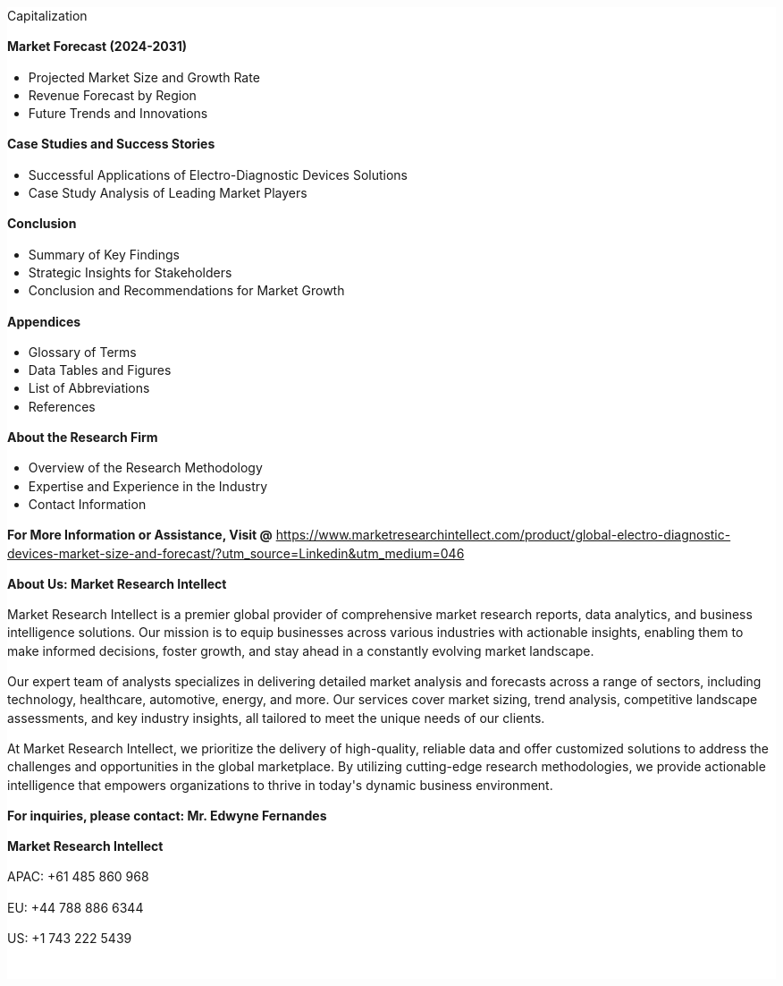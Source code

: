 Capitalization</li></ul><p><strong>Market Forecast (2024-2031)</strong></p><ul><li>Projected Market Size and Growth Rate</li><li>Revenue Forecast by Region</li><li>Future Trends and Innovations</li></ul><p><strong>Case Studies and Success Stories</strong></p><ul><li>Successful Applications of Electro-Diagnostic Devices Solutions</li><li>Case Study Analysis of Leading Market Players</li></ul><p><strong>Conclusion</strong></p><ul><li>Summary of Key Findings</li><li>Strategic Insights for Stakeholders</li><li>Conclusion and Recommendations for Market Growth</li></ul><p><strong>Appendices</strong></p><ul><li>Glossary of Terms</li><li>Data Tables and Figures</li><li>List of Abbreviations</li><li>References</li></ul><p><strong>About the Research Firm</strong></p><ul><li>Overview of the Research Methodology</li><li>Expertise and Experience in the Industry</li><li>Contact Information</li></ul></div><div class="article-main__content" data-test-id="publishing-text-block"><p><span class="font-[700]"><strong>For More Information or Assistance, Visit @</strong>&nbsp;<a href="https://www.marketresearchintellect.com/product/global-electro-diagnostic-devices-market-size-and-forecast/?utm_source=Linkedin&utm_medium=046">https://www.marketresearchintellect.com/product/global-electro-diagnostic-devices-market-size-and-forecast/?utm_source=Linkedin&utm_medium=046</a></span></p><p><strong>About Us: Market Research Intellect</strong></p><p>Market Research Intellect is a premier global provider of comprehensive market research reports, data analytics, and business intelligence solutions. Our mission is to equip businesses across various industries with actionable insights, enabling them to make informed decisions, foster growth, and stay ahead in a constantly evolving market landscape.</p><p>Our expert team of analysts specializes in delivering detailed market analysis and forecasts across a range of sectors, including technology, healthcare, automotive, energy, and more. Our services cover market sizing, trend analysis, competitive landscape assessments, and key industry insights, all tailored to meet the unique needs of our clients.</p><p>At Market Research Intellect, we prioritize the delivery of high-quality, reliable data and offer customized solutions to address the challenges and opportunities in the global marketplace. By utilizing cutting-edge research methodologies, we provide actionable intelligence that empowers organizations to thrive in today's dynamic business environment.</p><p><strong>For inquiries, please contact: Mr. Edwyne Fernandes</strong></p><p><strong>Market Research Intellect</strong></p><p>APAC: +61 485 860 968</p><p>EU: +44 788 886 6344</p><p>US: +1 743 222 5439</p></div><div class="article-main__content" data-test-id="publishing-text-block">&nbsp;</div>
